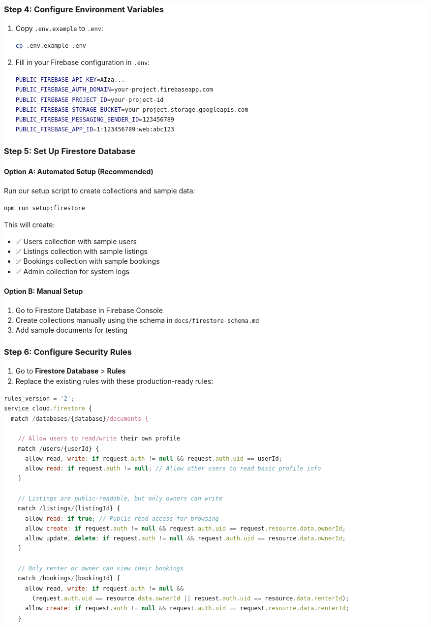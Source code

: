 ### **Step 4: Configure Environment Variables**

1. Copy `.env.example` to `.env`:
   ```bash
   cp .env.example .env
   ```

2. Fill in your Firebase configuration in `.env`:
   ```bash
   PUBLIC_FIREBASE_API_KEY=AIza...
   PUBLIC_FIREBASE_AUTH_DOMAIN=your-project.firebaseapp.com
   PUBLIC_FIREBASE_PROJECT_ID=your-project-id
   PUBLIC_FIREBASE_STORAGE_BUCKET=your-project.storage.googleapis.com
   PUBLIC_FIREBASE_MESSAGING_SENDER_ID=123456789
   PUBLIC_FIREBASE_APP_ID=1:123456789:web:abc123
   ```

### **Step 5: Set Up Firestore Database**

#### **Option A: Automated Setup (Recommended)**
Run our setup script to create collections and sample data:

```bash
npm run setup:firestore
```

This will create:
- ✅ Users collection with sample users
- ✅ Listings collection with sample listings  
- ✅ Bookings collection with sample bookings
- ✅ Admin collection for system logs

#### **Option B: Manual Setup**
1. Go to Firestore Database in Firebase Console
2. Create collections manually using the schema in `docs/firestore-schema.md`
3. Add sample documents for testing

### **Step 6: Configure Security Rules**

1. Go to **Firestore Database** > **Rules**
2. Replace the existing rules with these production-ready rules:

```javascript
rules_version = '2';
service cloud.firestore {
  match /databases/{database}/documents {

    // Allow users to read/write their own profile
    match /users/{userId} {
      allow read, write: if request.auth != null && request.auth.uid == userId;
      allow read: if request.auth != null; // Allow other users to read basic profile info
    }

    // Listings are public-readable, but only owners can write
    match /listings/{listingId} {
      allow read: if true; // Public read access for browsing
      allow create: if request.auth != null && request.auth.uid == request.resource.data.ownerId;
      allow update, delete: if request.auth != null && request.auth.uid == resource.data.ownerId;
    }

    // Only renter or owner can view their bookings
    match /bookings/{bookingId} {
      allow read, write: if request.auth != null &&
        (request.auth.uid == resource.data.ownerId || request.auth.uid == resource.data.renterId);
      allow create: if request.auth != null && request.auth.uid == request.resource.data.renterId;
    }

```